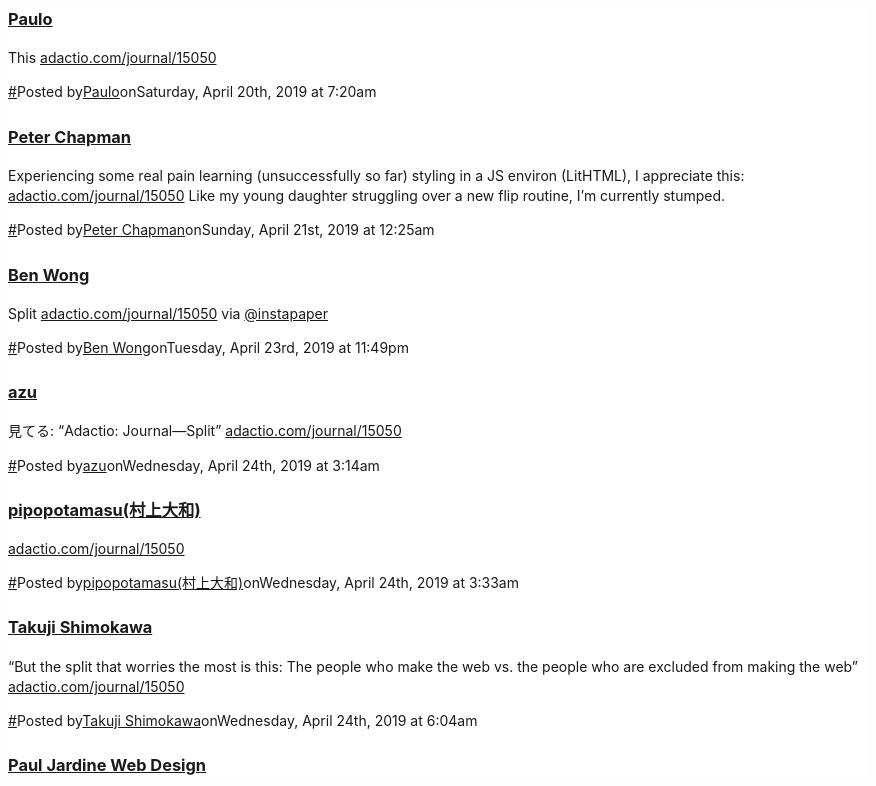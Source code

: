 ### [Paulo](https://twitter.com/arakno/status/1119501065358053376)

This [adactio.com/journal/15050](https://adactio.com/journal/15050)

[#](https://adactio.com/journal/15050#comment70759)Posted by[Paulo](https://twitter.com/arakno/status/1119501065358053376)onSaturday, April 20th, 2019 at 7:20am

### [Peter Chapman](https://twitter.com/pychap/status/1119758987212099584)

Experiencing some real pain learning (unsuccessfully so far) styling in a JS environ (LitHTML), I appreciate this: [adactio.com/journal/15050](https://adactio.com/journal/15050) Like my young daughter struggling over a new flip routine, I’m currently stumped.

[#](https://adactio.com/journal/15050#comment70804)Posted by[Peter Chapman](https://twitter.com/pychap/status/1119758987212099584)onSunday, April 21st, 2019 at 12:25am

### [Ben Wong](https://twitter.com/benwong/status/1120837015367372801)

Split [adactio.com/journal/15050](https://adactio.com/journal/15050) via [@instapaper](https://twitter.com/instapaper)

[#](https://adactio.com/journal/15050#comment70897)Posted by[Ben Wong](https://twitter.com/benwong/status/1120837015367372801)onTuesday, April 23rd, 2019 at 11:49pm

### [azu](https://twitter.com/azu_re/status/1120888720842903552)

見てる: “Adactio: Journal—Split” [adactio.com/journal/15050](https://adactio.com/journal/15050)

[#](https://adactio.com/journal/15050#comment70899)Posted by[azu](https://twitter.com/azu_re/status/1120888720842903552)onWednesday, April 24th, 2019 at 3:14am

### [pipopotamasu(村上大和)](https://twitter.com/pipopotamasu3/status/1120893585451151361)

[adactio.com/journal/15050](https://adactio.com/journal/15050)

[#](https://adactio.com/journal/15050#comment70900)Posted by[pipopotamasu(村上大和)](https://twitter.com/pipopotamasu3/status/1120893585451151361)onWednesday, April 24th, 2019 at 3:33am

### [Takuji Shimokawa](https://twitter.com/shimokawa/status/1120931448867840000)

“But the split that worries the most is this: The people who make the web vs. the people who are excluded from making the web” [adactio.com/journal/15050](https://adactio.com/journal/15050)

[#](https://adactio.com/journal/15050#comment70902)Posted by[Takuji Shimokawa](https://twitter.com/shimokawa/status/1120931448867840000)onWednesday, April 24th, 2019 at 6:04am

### [Paul Jardine Web Design](https://twitter.com/pjwebdesign/status/1120968116777963520)
